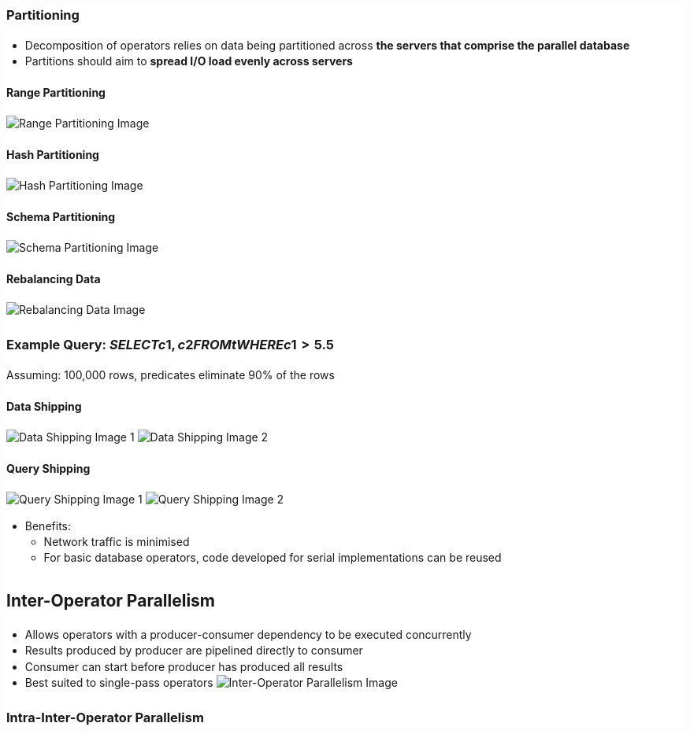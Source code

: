 ### Partitioning

- Decomposition of operators relies on data being partitioned across **the servers that comprise the parallel database**
- Partitions should aim to **spread I/O load evenly across servers**

#### Range Partitioning

![Range Partitioning Image](https://remnote-user-data.s3.amazonaws.com/z-TDze1FggyBtYW7bstU2ed0yiaiI53jTgr6em7Gm1QOGys3B_ue-oU651jWM3fHYWmikoSKvATNP_YwgHtyFz8B9R9HCgkobT_4JV9VxFIS6xLOVsn05OYmtJVVcGej.png)

#### Hash Partitioning

![Hash Partitioning Image](https://remnote-user-data.s3.amazonaws.com/it8xYMz__t-NKydAagoR-Fmr3VkwGtNYDDFEYLO8-zZ28nZxOl0IitaO9BLl8E1jl5UyVaHAf64yhxGtwGbuRip7kP-4rdQmI7S7GxCYLuOx-8fRtPKMHviMDqz0VGKl.png)

#### Schema Partitioning

![Schema Partitioning Image](https://remnote-user-data.s3.amazonaws.com/wGeNsZ-Mqdj4Rzw84WWNPwaTLKwMRh5boVAeGF32xWq-5xln8F2_MNAIl4HetWtkhHL9o2ZEy5QO3xmzFMTPBEoF7YDDuub-33Or15aqctk2KzJIX8JJ9vsDyQZ4eYop.png)

#### Rebalancing Data

![Rebalancing Data Image](https://remnote-user-data.s3.amazonaws.com/n62w-RBleaBKBNmcYfL5xM0AO5JLTrjbJXAgcsnNkQ5Juvr1jOUAVjuefvpFN5hw3fUNZY_ZdIMXpnBfA0uDeekh0iWDgEJeam9g3zPf5xNAxt3ZofBdi48BrIe1obco.png)

### Example Query: $SELECT c1, c2 FROM t WHERE c1>5.5$

Assuming: 100,000 rows, predicates eliminate 90% of the rows

#### Data Shipping

![Data Shipping Image 1](https://remnote-user-data.s3.amazonaws.com/mKBGx81j-l7GO960ZI0C0Sa6VyOozbs27x0RBB_FElDQCYkoBHO8ssyneXamiVI6efswP9sfJIrX6E6P8HT9k1WAUVZ89aaunrJ2wGbmnKyDB9tbl_vxQZMJEYmxgUhN.png)
![Data Shipping Image 2](https://remnote-user-data.s3.amazonaws.com/uZiUh_mrsQ5oAD7AGFkjMRvCYDjnr_TS6Cri5N8i6t1GpUdcE8JTtV70XQGzlQ3gBMrqKzRGhevq7XxX8y8o4Yb0JYVbcBcyLBZ9ls7OuMaaIUxzGruedlomMx2q6VNp.png)

#### Query Shipping

![Query Shipping Image 1](https://remnote-user-data.s3.amazonaws.com/HxHvD7yHlscSLKmRSizMs8vOTmVQf4s7Vao3GdtL_dzqBYd0cv4cXCk6goZV1XhDuh0PQXw0kHciGyEVOZcO2mdhFOF4EnP6oB5LTyarw78bdr5ytyB_2k9wK-qxYgXR.png)
![Query Shipping Image 2](https://remnote-user-data.s3.amazonaws.com/MQk9tVB8SQ7v41rdL7kkPZPjEtg5W6lqJANTYdS56EOFQ-5DlRzOv8tWuRg3OlACQ3NJH3-U7pGu9P8lc9MwKa187x3_IxwXBgzhwPjVlbW9qSCTR5vLYcLpx7p37xcm.png)

- Benefits:
  - Network traffic is minimised
  - For basic database operators, code developed for serial implementations can be reused

## Inter-Operator Parallelism

- Allows operators with a producer-consumer dependency to be executed concurrently
- Results produced by producer are pipelined directly to consumer
- Consumer can start before producer has produced all results
- Best suited to single-pass operators
![Inter-Operator Parallelism Image](https://remnote-user-data.s3.amazonaws.com/phRVbL4vEB2a-PThOcT16hivaLZLoNJ-OJFd58AY1p1_HFw_NnCXiHJ5dRNB7M40mEd-H8KkYIFByfGXDLq6M0zMJD5bdM0IFzhei87QnPwYzr4l1olBOQpXMOmrTXB7.png)

### Intra-Inter-Operator Parallelism
